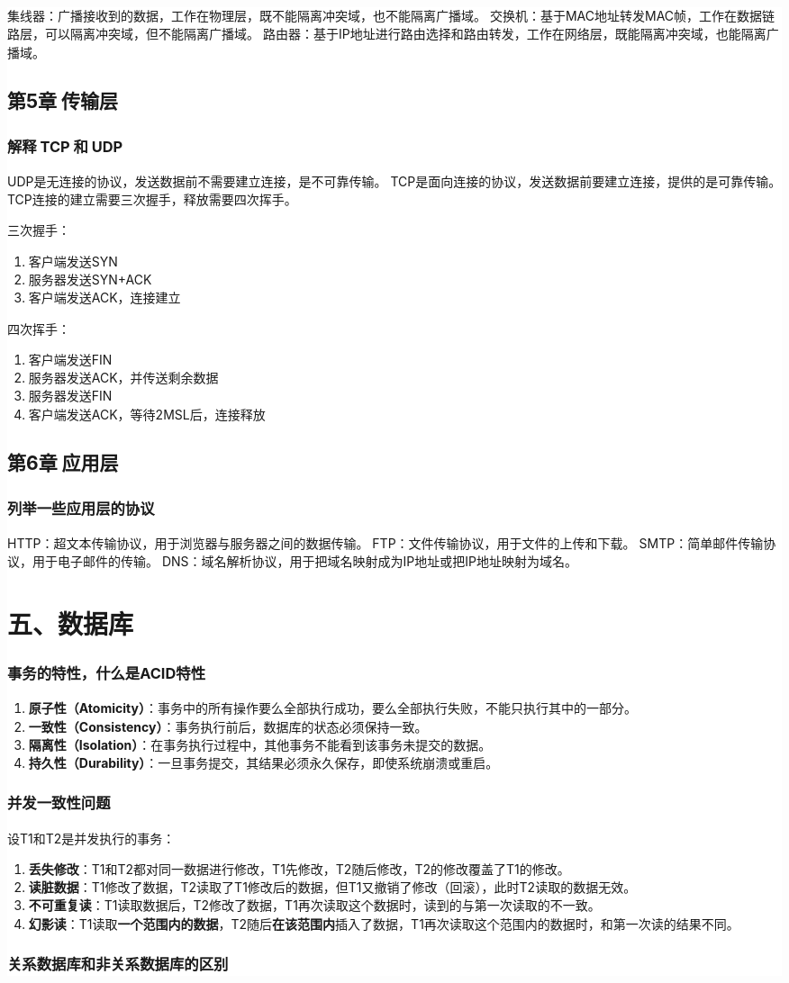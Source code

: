 集线器：广播接收到的数据，工作在物理层，既不能隔离冲突域，也不能隔离广播域。
交换机：基于MAC地址转发MAC帧，工作在数据链路层，可以隔离冲突域，但不能隔离广播域。
路由器：基于IP地址进行路由选择和路由转发，工作在网络层，既能隔离冲突域，也能隔离广播域。


## 第5章 传输层

### 解释 TCP 和 UDP

UDP是无连接的协议，发送数据前不需要建立连接，是不可靠传输。
TCP是面向连接的协议，发送数据前要建立连接，提供的是可靠传输。TCP连接的建立需要三次握手，释放需要四次挥手。

三次握手：
1. 客户端发送SYN
2. 服务器发送SYN+ACK
3. 客户端发送ACK，连接建立

四次挥手：
1. 客户端发送FIN
2. 服务器发送ACK，并传送剩余数据
3. 服务器发送FIN
4. 客户端发送ACK，等待2MSL后，连接释放

## 第6章 应用层

### 列举一些应用层的协议

HTTP：超文本传输协议，用于浏览器与服务器之间的数据传输。
FTP：文件传输协议，用于文件的上传和下载。
SMTP：简单邮件传输协议，用于电子邮件的传输。
DNS：域名解析协议，用于把域名映射成为IP地址或把IP地址映射为域名。

# 五、数据库

### 事务的特性，什么是ACID特性

1. **原子性（Atomicity）**：事务中的所有操作要么全部执行成功，要么全部执行失败，不能只执行其中的一部分。
2. **一致性（Consistency）**：事务执行前后，数据库的状态必须保持一致。
3. **隔离性（Isolation）**：在事务执行过程中，其他事务不能看到该事务未提交的数据。
4. **持久性（Durability）**：一旦事务提交，其结果必须永久保存，即使系统崩溃或重启。

### 并发一致性问题

设T1和T2是并发执行的事务：
1. **丢失修改**：T1和T2都对同一数据进行修改，T1先修改，T2随后修改，T2的修改覆盖了T1的修改。
2. **读脏数据**：T1修改了数据，T2读取了T1修改后的数据，但T1又撤销了修改（回滚），此时T2读取的数据无效。
3. **不可重复读**：T1读取数据后，T2修改了数据，T1再次读取这个数据时，读到的与第一次读取的不一致。
4. **幻影读**：T1读取**一个范围内的数据**，T2随后**在该范围内**插入了数据，T1再次读取这个范围内的数据时，和第一次读的结果不同。

### 关系数据库和非关系数据库的区别
